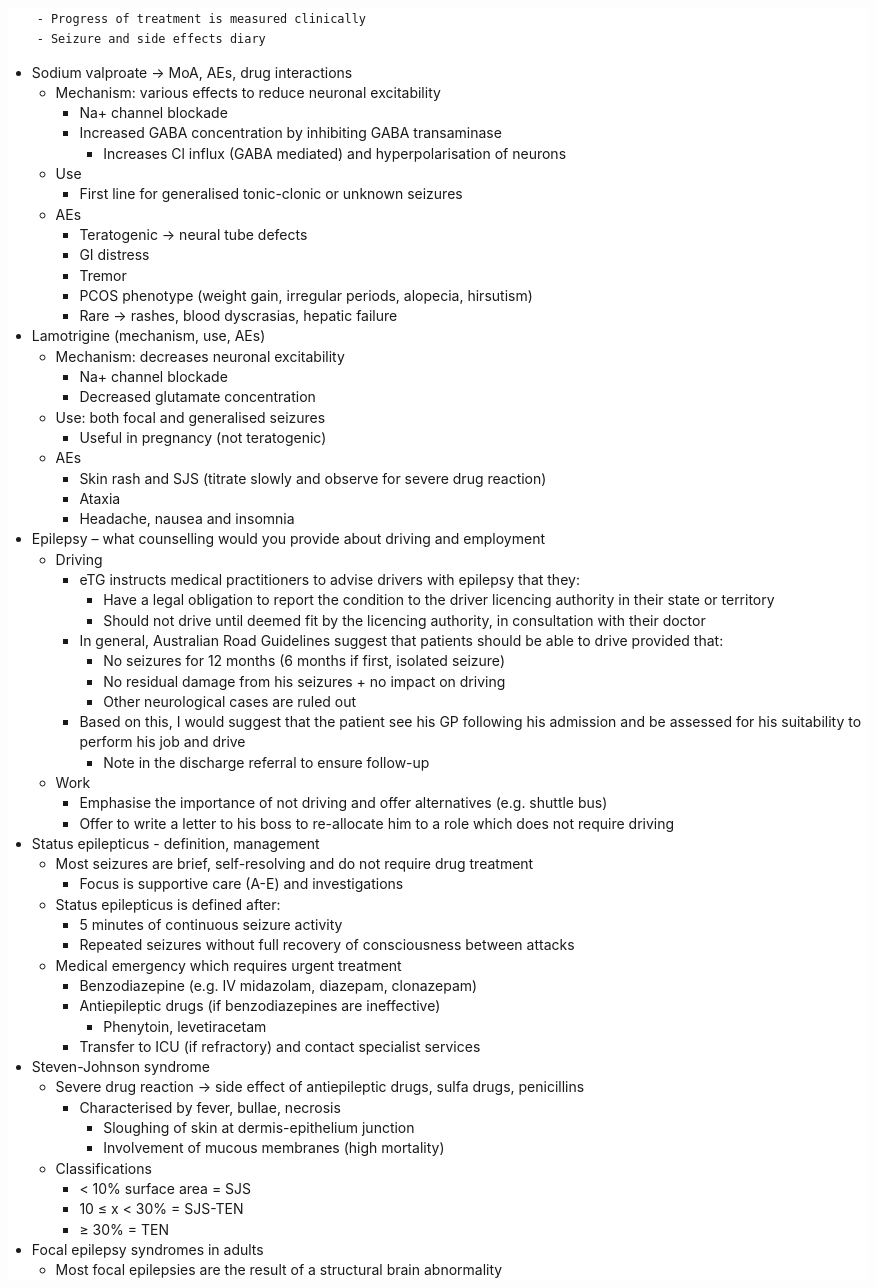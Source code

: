         - Progress of treatment is measured clinically
        - Seizure and side effects diary
- Sodium valproate → MoA, AEs, drug interactions
    - Mechanism: various effects to reduce neuronal excitability
        - Na+ channel blockade
        - Increased GABA concentration by inhibiting GABA transaminase
            - Increases Cl influx (GABA mediated) and hyperpolarisation of neurons
    - Use
        - First line for generalised tonic-clonic or unknown seizures
    - AEs
        - Teratogenic → neural tube defects
        - GI distress
        - Tremor
        - PCOS phenotype (weight gain, irregular periods, alopecia, hirsutism)
        - Rare → rashes, blood dyscrasias, hepatic failure
- Lamotrigine (mechanism, use, AEs)
    - Mechanism: decreases neuronal excitability
        - Na+ channel blockade
        - Decreased glutamate concentration
    - Use: both focal and generalised seizures
        - Useful in pregnancy (not teratogenic)
    - AEs
        - Skin rash and SJS (titrate slowly and observe for severe drug reaction)
        - Ataxia
        - Headache, nausea and insomnia
- Epilepsy – what counselling would you provide about driving and employment
    - Driving
        - eTG instructs medical practitioners to advise drivers with epilepsy that they:
            - Have a legal obligation to report the condition to the driver licencing authority in their state or territory
            - Should not drive until deemed fit by the licencing authority, in consultation with their doctor
        - In general, Australian Road Guidelines suggest that patients should be able to drive provided that:
            - No seizures for 12 months (6 months if first, isolated seizure)
            - No residual damage from his seizures + no impact on driving
            - Other neurological cases are ruled out
        - Based on this, I would suggest that the patient see his GP following his admission and be assessed for his suitability to perform his job and drive
            - Note in the discharge referral to ensure follow-up
    - Work
        - Emphasise the importance of not driving and offer alternatives (e.g. shuttle bus)
        - Offer to write a letter to his boss to re-allocate him to a role which does not require driving
- Status epilepticus - definition, management
    - Most seizures are brief, self-resolving and do not require drug treatment
        - Focus is supportive care (A-E) and investigations
    - Status epilepticus is defined after:
        - 5 minutes of continuous seizure activity
        - Repeated seizures without full recovery of consciousness between attacks
    - Medical emergency which requires urgent treatment
        - Benzodiazepine (e.g. IV midazolam, diazepam, clonazepam)
        - Antiepileptic drugs (if benzodiazepines are ineffective)
            - Phenytoin, levetiracetam
        - Transfer to ICU (if refractory) and contact specialist services
- Steven-Johnson syndrome
    - Severe drug reaction → side effect of antiepileptic drugs, sulfa drugs, penicillins
        - Characterised by fever, bullae, necrosis
            - Sloughing of skin at dermis-epithelium junction
            - Involvement of mucous membranes (high mortality)
    - Classifications
        - < 10% surface area = SJS
        - 10 ≤ x < 30% = SJS-TEN
        - ≥ 30% = TEN
- Focal epilepsy syndromes in adults
    - Most focal epilepsies are the result of a structural brain abnormality